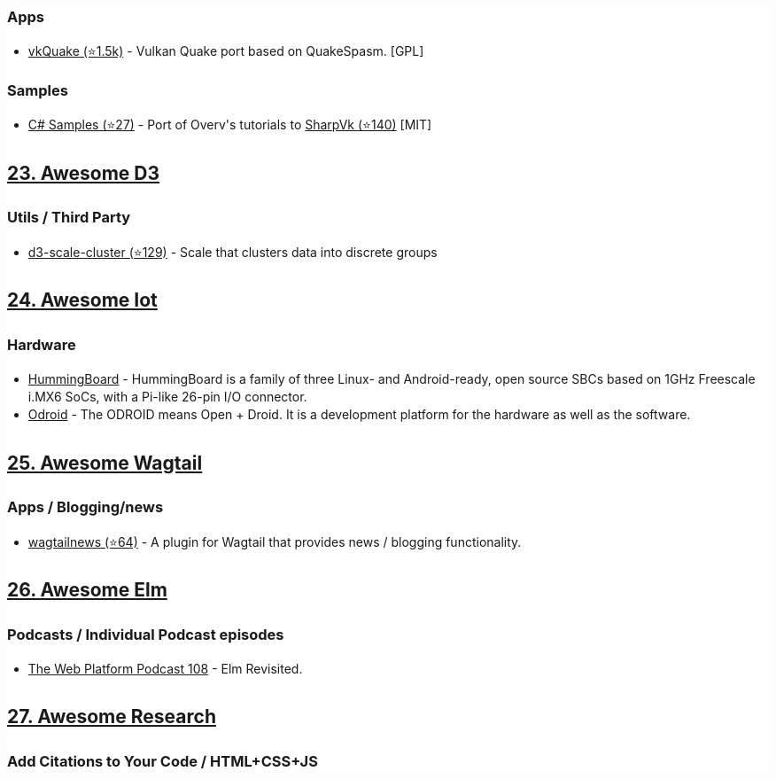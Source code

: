 ### Apps

*   [vkQuake (⭐1.5k)](https://github.com/Novum/vkQuake) - Vulkan Quake port based on QuakeSpasm. \[GPL]

### Samples

*   [C# Samples (⭐27)](https://github.com/FacticiusVir/SharpVk-Samples) - Port of Overv's tutorials to [SharpVk (⭐140)](https://github.com/FacticiusVir/SharpVk) \[MIT]

## [23. Awesome D3](/content/wbkd/awesome-d3/week/README.md)

### Utils / Third Party

*   [d3-scale-cluster (⭐129)](https://github.com/schnerd/d3-scale-cluster) - Scale that clusters data into discrete groups

## [24. Awesome Iot](/content/HQarroum/awesome-iot/week/README.md)

### Hardware

*   [HummingBoard](https://www.solid-run.com/freescale-imx6-family/hummingboard/) - HummingBoard is a family of three Linux- and Android-ready, open source SBCs based on 1GHz Freescale i.MX6 SoCs, with a Pi-like 26-pin I/O connector.
*   [Odroid](http://www.hardkernel.com/) - The ODROID means Open + Droid. It is a development platform for the hardware as well as the software.

## [25. Awesome Wagtail](/content/springload/awesome-wagtail/week/README.md)

### Apps / Blogging/news

*   [wagtailnews (⭐64)](https://github.com/takeflight/wagtailnews) - A plugin for Wagtail that provides news / blogging functionality.

## [26. Awesome Elm](/content/sporto/awesome-elm/week/README.md)

### Podcasts / Individual Podcast episodes

*   [The Web Platform Podcast 108](http://thewebplatformpodcast.com/108-elm-revisited) - Elm Revisited.

## [27. Awesome Research](/content/emptymalei/awesome-research/week/README.md)

### Add Citations to Your Code / HTML+CSS+JS
